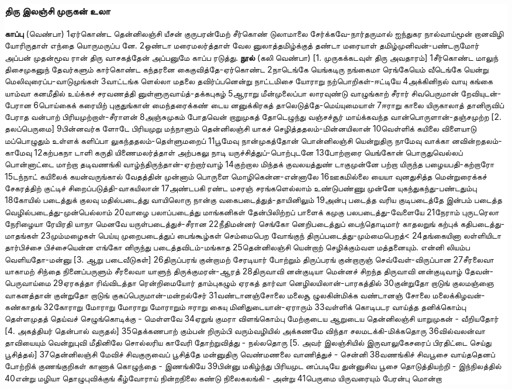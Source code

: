 ### திரு இலஞ்சி முருகன் உலா

**காப்பு**
(வெண்பா)
1ஏர்கொண்ட தென்னிலஞ்சி யீசன் குருபரன்மேற்
சீர்கொண் டுலாமாலை சேர்க்கவே-நார்தருமால்
ஐந்துகர நால்வாய்மூன் றானவிழி யோரிருதாள்
எந்தை யொருமருப்ப னே. 2ஒண்டா மரைமலர்த்தாள் வேல னுலாத்தமிழ்க்குத்
தண்டா மரையாள் தமிழ்முனிவன்-பண்டருமோர்
அப்பன் முதன்மூவ ரான் திரு வாசகத்தேன்
அப்பனுமே காப்ப ரடுத்து.
**நூல்**
(கலி வெண்பா)
[1. முருகக்கடவுள் திரு அவதாரம்]
1சீர்கொண்ட மாலுந் திசைமுகனுந் தேவர்களும்
கார்கொண்ட கந்தரனை கைகுவித்தே-ஏர்கொண்ட 2நாடெங்கே யெங்கடிரு நங்கைமா ரெங்கேயெம்
வீடெங்கே யென்று மெலிவுரைப்ப-வாடுமுங்கள் 3வாட்டங்க ளெல்லா மதலை தவிர்ப்பனென்று
நாட்டமிசை யோராறு நற்பொறிகள்-ஈட்டியே 4அக்கினிநல் வாயு கங்கை யாம்வா கனமீதில்
உய்க்கச் சரவணத்தி னுள்ளுருவாய்த்-தக்கபுகழ் 5ஆராறு மீன்முலைப்பா லாரவுண்டு வாழுங்காற்
சீரார் சிவபெருமான் றேவியுடன்-பேரான 6பொய்கைக் கரையிற் புகுதுங்கான் மைந்தரைக்கண்
டைய னனுக்கிரகத் தாலெடுத்தே-மெய்யுமையாள் 7ஈராறு காலை யிருகாலாத் தானிருவிப்
பேராத வன்பாற் பிரியமுற்றாள்-சீராளன் 8அஞ்சுமுகம் போதவென் றாறுமுகத் தோடெழுந்து
வஞ்சச்சூர் மாய்க்கவந்த வான்பொருளான்-தஞ்சமுற்ற
[2. தலப்பெருமை]
9பின்னவர்க ளோடே பிரியமுறு மந்நாளும்
தென்னிலஞ்சி யாகச் செழித்ததலம்-மின்னயிலான் 10வெள்ளிக் கயிலை விளையாடு மப்பொழுதும்
உள்ளக் களிப்பா லுகந்ததலம்-தெள்ளுமறைப் 11பூமேவு நான்முகத்தோன் பொன்னிலஞ்சி யென்றுதிரு
நாமேவு வாக்கா னவின்றதலம்-காமேவு 12கற்பகநா டாளி கருதி யிணைமலர்த்தாள்
அற்பகலு நாடி யருச்சித்துப்-பொற்புடனே 13போற்றாரை யெங்கோன் பொருதுவெல்லப் பொன்னாட்டை
மாற்றா தடிவணங்கி வாழ்ந்திருந்தான்-ஏற்றார்வாழ் 14குற்றால மிந்தக் குவலயத்துண் டாகுமுன்னே
பற்றா யிருந்த பழையபதி-கற்றாரோ 15டந்நாட் கயிலைக் கயன்வருங்கால் வேதத்தின்
முன்னாம் பொருளை மொழிகென்ன-என்னாலே 16ஊகமில்லை யையா வுனதுசித்த மென்றுரைக்கச்
சேகரத்திற் குட்டிச் சிறைப்படுத்தி-வாகயிலான் 17அண்டபகி ரண்ட மசரஞ் சரங்களெல்லாம்
உண்டுபண்ணு முன்னே யுகந்துகந்து-பண்டதும்பு 18கோயில் படைத்துக் குலவு மதில்படைத்து
வாயிலொரு நான்கு வகைபடைத்துத்-தாயினிலும் 19அன்பு படைத்த வரிய குடிபடைத்தே
இன்பம் படைத்த வெழில்படைத்து-முன்பெல்லாம் 20வாழை பலாப்படைத்து மாங்கனிகள் தேன்பிலிற்றப்
பாளைக் கமுகு பலபடைத்து-வேளையே 21நேராம் புருடரெலா நேரிழையா ரேயிரதி
யாநா மெனவே யருள்படைத்துச்-சீரான 22நீதிமன்னர் செங்கோ னெறிபடைத்துப் பைந்தொடிமார்
காதலறுங் கற்புக் கதிபடைத்து-மாதங்கள் 23மும்மழைகள் பெய்யு முறைபடைத்துப் பைங்கூழ்கள்
செம்மைபெற வோங்குந் திருப்படைத்து-மும்மைபெறத்< 24தங்கையினா லள்ளியிடா தார்பிச்சை பிச்சையென்ன
எங்கோ னிருந்து படைத்தவிடம்-மங்காத 25தென்னிலஞ்சி யென்றாற் செழிக்கும்வள மத்தனையும்.
என்னி லியம்ப வெளியதோ-மன்னு
[3. ஆறு படைவீடுகள்]
26திருப்பரங் குன்றாமற் சேரடியார் போற்றும்
திருப்பரங் குன்றாருஞ் செவ்வேள்-விருப்பான 27சீரலைவா யாகாமற் சிந்தை நினைப்பருளும்
சீரலைவா யாளுந் திருக்குமரன்-ஆரத் 28திருவாவி னன்குடியா மென்னச் சிறந்த
திருவாவி னன்குடிவாழ் தேவன்-பெருவாய்மை 29ஏரகத்தா ரிவ்விடத்தா ரென்றிமையோர் தாம்புகழும்
ஏரகத் தார்வா னெழிலயிலான்-பாரகத்தில் 30குன்றுதோ றாடுங் குலமஞ்ஞை வாகனத்தான்
குன்றுதோ றாடுங் குகப்பெருமான்-மன்றல்சேர் 31வண்டானஞ்சோலை மலைசூ ழுலகின்மிக்க
வண்டானஞ் சோலை மலைக்கிழவன்-கண்காதங் 32கோராறு மோராறு மோராறு மோராறும்
ஈராறு கையு மினிதுடையான்-ஏராரும் 33வள்ளிக் கொடிபடர வாய்த்த தனிக்கொம்பு
தெள்ளமுதத் தெய்வச் செழுங்கொடிக்கு - மெள்ளவே 34ஏறுங் குமரா விளங்கொம்பு மேற்குடைய
ஆறுடைய தென்னிலஞ்சி யாறுமுகன் - வீறியதோர்
[4. அகத்தியர் தென்பால் வருதல்]
35தெக்கணபாற் கும்பன் றிரும்பி வரும்வழியில்
அக்கணமே விந்தா சலமடக்கி-மிக்கதொரு 36வில்வலன்வா தாவியையும் வென்றுபுவி மீதினிலே
சொல்லரிய காவேரி தோற்றுவித்து - நல்லதொரு
[5. அவர் இலஞ்சியில் இருவாலுகேசரைப் பிரதிட்டை செய்து பூசித்தல்]
37தென்னிலஞ்சி மேவிச் சிவகுருவைப் பூசித்தே
மன்னுதிரு வெண்மணலை வாணித்துச் - சென்னி 38வணங்கிச் சிவபூசை வாய்ததெனப் போற்றிக்
குணங்குறிகள் காணாக் கொழுந்தை - இணங்கியே 39பின்னு மகிழ்ந்து பிரியமுட னப்படியே
துன்னுசிவ பூசை தொடுத்தியற்றி - இந்நிலத்தில் 40என்று மழியா தொழுபுவிக்குங் கீழ்வோராய்
நின்றநிலை கண்டு நிலைகலங்கி - அன்று 41பெருமை யிருவரையும் பேரன்பு மொன்றா